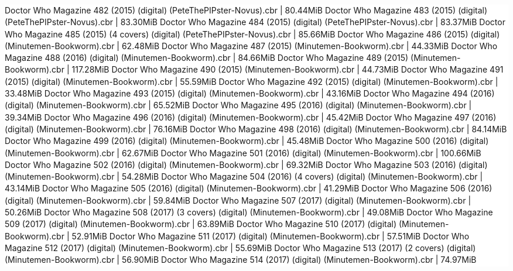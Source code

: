 Doctor Who Magazine 482 (2015) (digital) (PeteThePIPster-Novus).cbr | 80.44MiB
Doctor Who Magazine 483 (2015) (digital) (PeteThePIPster-Novus).cbr | 83.30MiB
Doctor Who Magazine 484 (2015) (digital) (PeteThePIPster-Novus).cbr | 83.37MiB
Doctor Who Magazine 485 (2015) (4 covers) (digital) (PeteThePIPster-Novus).cbr | 85.66MiB
Doctor Who Magazine 486 (2015) (digital) (Minutemen-Bookworm).cbr | 62.48MiB
Doctor Who Magazine 487 (2015) (Minutemen-Bookworm).cbr | 44.33MiB
Doctor Who Magazine 488 (2016) (digital) (Minutemen-Bookworm).cbr | 84.66MiB
Doctor Who Magazine 489 (2015) (Minutemen-Bookworm).cbr | 117.28MiB
Doctor Who Magazine 490 (2015) (Minutemen-Bookworm).cbr | 44.73MiB
Doctor Who Magazine 491 (2015) (digital) (Minutemen-Bookworm).cbr | 55.59MiB
Doctor Who Magazine 492 (2015) (digital) (Minutemen-Bookworm).cbr | 33.48MiB
Doctor Who Magazine 493 (2015) (digital) (Minutemen-Bookworm).cbr | 43.16MiB
Doctor Who Magazine 494 (2016) (digital) (Minutemen-Bookworm).cbr | 65.52MiB
Doctor Who Magazine 495 (2016) (digital) (Minutemen-Bookworm).cbr | 39.34MiB
Doctor Who Magazine 496 (2016) (digital) (Minutemen-Bookworm).cbr | 45.42MiB
Doctor Who Magazine 497 (2016) (digital) (Minutemen-Bookworm).cbr | 76.16MiB
Doctor Who Magazine 498 (2016) (digital) (Minutemen-Bookworm).cbr | 84.14MiB
Doctor Who Magazine 499 (2016) (digital) (Minutemen-Bookworm).cbr | 45.48MiB
Doctor Who Magazine 500 (2016) (digital) (Minutemen-Bookworm).cbr | 62.67MiB
Doctor Who Magazine 501 (2016) (digital) (Minutemen-Bookworm).cbr | 100.66MiB
Doctor Who Magazine 502 (2016) (digital) (Minutemen-Bookworm).cbr | 69.32MiB
Doctor Who Magazine 503 (2016) (digital) (Minutemen-Bookworm).cbr | 54.28MiB
Doctor Who Magazine 504 (2016) (4 covers) (digital) (Minutemen-Bookworm).cbr | 43.14MiB
Doctor Who Magazine 505 (2016) (digital) (Minutemen-Bookworm).cbr | 41.29MiB
Doctor Who Magazine 506 (2016) (digital) (Minutemen-Bookworm).cbr | 59.84MiB
Doctor Who Magazine 507 (2017) (digital) (Minutemen-Bookworm).cbr | 50.26MiB
Doctor Who Magazine 508 (2017) (3 covers) (digital) (Minutemen-Bookworm).cbr | 49.08MiB
Doctor Who Magazine 509 (2017) (digital) (Minutemen-Bookworm).cbr | 63.89MiB
Doctor Who Magazine 510 (2017) (digital) (Minutemen-Bookworm).cbr | 52.91MiB
Doctor Who Magazine 511 (2017) (digital) (Minutemen-Bookworm).cbr | 57.51MiB
Doctor Who Magazine 512 (2017) (digital) (Minutemen-Bookworm).cbr | 55.69MiB
Doctor Who Magazine 513 (2017) (2 covers) (digital) (Minutemen-Bookworm).cbr | 56.90MiB
Doctor Who Magazine 514 (2017) (digital) (Minutemen-Bookworm).cbr | 74.97MiB